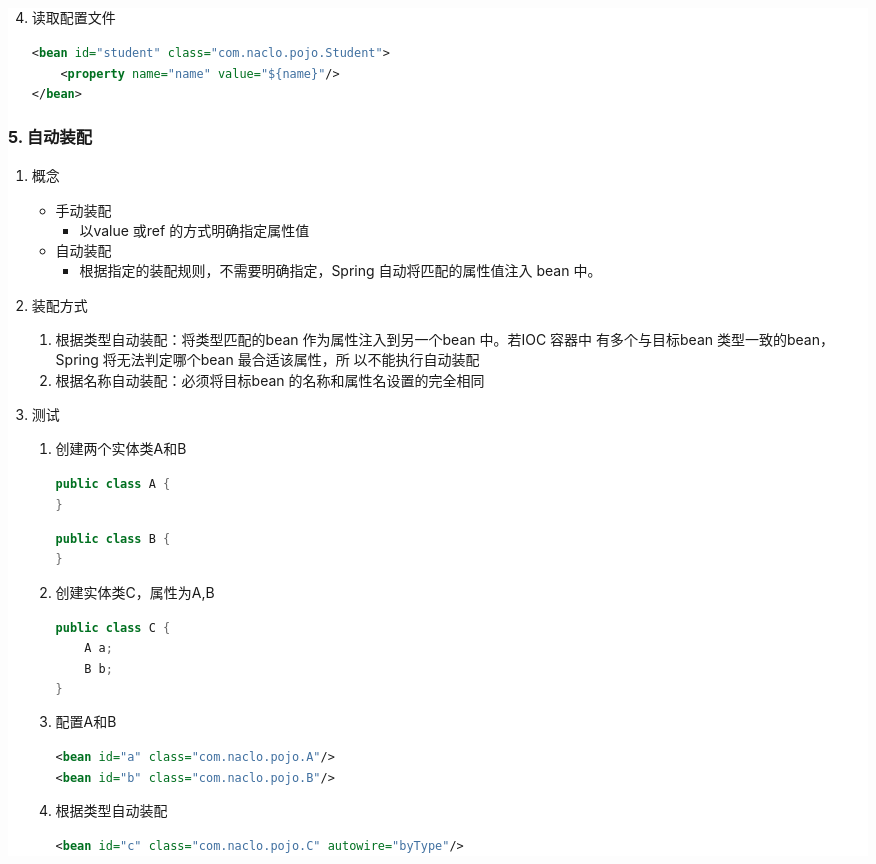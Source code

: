 4. 读取配置文件

   ````xml
   <bean id="student" class="com.naclo.pojo.Student">
       <property name="name" value="${name}"/>
   </bean>
   ````

### 5. 自动装配

1. 概念
   * 手动装配
     * 以value 或ref 的方式明确指定属性值
   * 自动装配
     * 根据指定的装配规则，不需要明确指定，Spring 自动将匹配的属性值注入
       bean 中。
   
2. 装配方式

   1. 根据类型自动装配：将类型匹配的bean 作为属性注入到另一个bean 中。若IOC 容器中
      有多个与目标bean 类型一致的bean，Spring 将无法判定哪个bean 最合适该属性，所
      以不能执行自动装配
   2. 根据名称自动装配：必须将目标bean 的名称和属性名设置的完全相同

3. 测试

   1. 创建两个实体类A和B

      ````java
      public class A {
      }
      ````

      ````java
      public class B {
      }
      ````

   2. 创建实体类C，属性为A,B

      ```java
      public class C {
          A a;
          B b;
      }
      ```

   3. 配置A和B

      ```xml
      <bean id="a" class="com.naclo.pojo.A"/>
      <bean id="b" class="com.naclo.pojo.B"/>
      ```

   4. 根据类型自动装配

      ````xml
      <bean id="c" class="com.naclo.pojo.C" autowire="byType"/>
      ````
